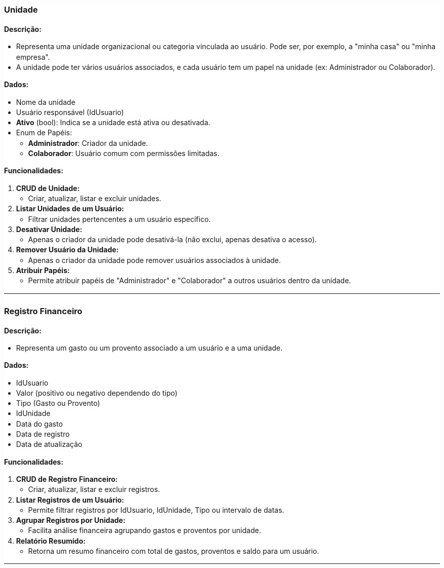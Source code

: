 
### Unidade
**Descrição:**
- Representa uma unidade organizacional ou categoria vinculada ao usuário. Pode ser, por exemplo, a "minha casa" ou "minha empresa".
- A unidade pode ter vários usuários associados, e cada usuário tem um papel na unidade (ex: Administrador ou Colaborador).

**Dados:**
- Nome da unidade
- Usuário responsável (IdUsuario)
- **Ativo** (bool): Indica se a unidade está ativa ou desativada.
- Enum de Papéis:
  - **Administrador**: Criador da unidade.
  - **Colaborador**: Usuário comum com permissões limitadas.

**Funcionalidades:**
1. **CRUD de Unidade:**
   - Criar, atualizar, listar e excluir unidades.
2. **Listar Unidades de um Usuário:**
   - Filtrar unidades pertencentes a um usuário específico.
3. **Desativar Unidade:**
   - Apenas o criador da unidade pode desativá-la (não exclui, apenas desativa o acesso).
4. **Remover Usuário da Unidade:**
   - Apenas o criador da unidade pode remover usuários associados à unidade.
5. **Atribuir Papéis:**
   - Permite atribuir papéis de "Administrador" e "Colaborador" a outros usuários dentro da unidade.

---

### Registro Financeiro
**Descrição:**
- Representa um gasto ou um provento associado a um usuário e a uma unidade.

**Dados:**
- IdUsuario
- Valor (positivo ou negativo dependendo do tipo)
- Tipo (Gasto ou Provento)
- IdUnidade
- Data do gasto
- Data de registro
- Data de atualização

**Funcionalidades:**
1. **CRUD de Registro Financeiro:**
   - Criar, atualizar, listar e excluir registros.
2. **Listar Registros de um Usuário:**
   - Permite filtrar registros por IdUsuario, IdUnidade, Tipo ou intervalo de datas.
3. **Agrupar Registros por Unidade:**
   - Facilita análise financeira agrupando gastos e proventos por unidade.
4. **Relatório Resumido:**
   - Retorna um resumo financeiro com total de gastos, proventos e saldo para um usuário.

---
